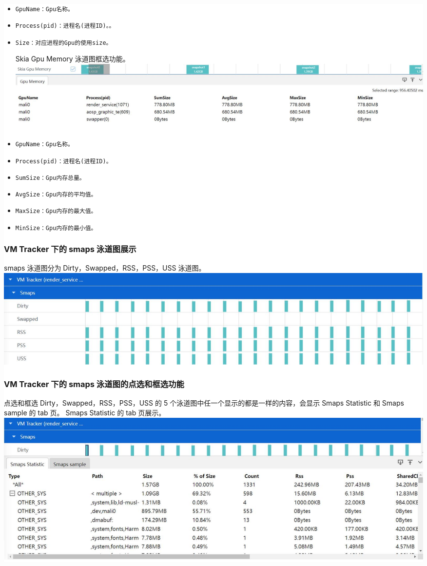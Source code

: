 -     GpuName：Gpu名称。
-     Process(pid)：进程名(进程ID)。。
-     Size：对应进程的Gpu的使用size。
  Skia Gpu Memory 泳道图框选功能。
  ![GitHub Logo](../../figures/Allmemory/sgpumemdrag.jpg)
-     GpuName：Gpu名称。
-     Process(pid)：进程名(进程ID)。
-     SumSize：Gpu内存总量。
-     AvgSize：Gpu内存的平均值。
-     MaxSize：Gpu内存的最大值。
-     MinSize：Gpu内存的最小值。

### VM Tracker 下的 smaps 泳道图展示

smaps 泳道图分为 Dirty，Swapped，RSS，PSS，USS 泳道图。
![GitHub Logo](../../figures/Allmemory/smapsallrow.jpg)

### VM Tracker 下的 smaps 泳道图的点选和框选功能

点选和框选 Dirty，Swapped，RSS，PSS，USS 的 5 个泳道图中任一个显示的都是一样的内容，会显示 Smaps Statistic 和 Smaps sample 的 tab 页。
Smaps Statistic 的 tab 页展示。
![GitHub Logo](../../figures/Allmemory/sstaaticstab.jpg)
